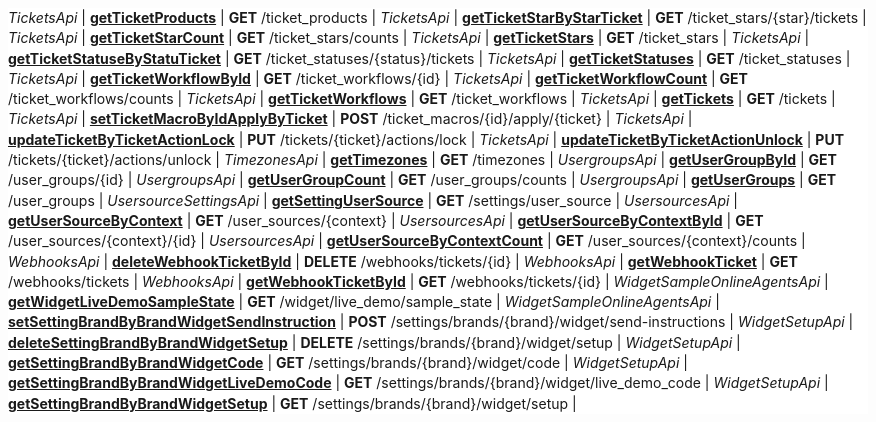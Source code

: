 *TicketsApi* | [**getTicketProducts**](docs/Api/TicketsApi.md#getticketproducts) | **GET** /ticket_products | 
*TicketsApi* | [**getTicketStarByStarTicket**](docs/Api/TicketsApi.md#getticketstarbystarticket) | **GET** /ticket_stars/{star}/tickets | 
*TicketsApi* | [**getTicketStarCount**](docs/Api/TicketsApi.md#getticketstarcount) | **GET** /ticket_stars/counts | 
*TicketsApi* | [**getTicketStars**](docs/Api/TicketsApi.md#getticketstars) | **GET** /ticket_stars | 
*TicketsApi* | [**getTicketStatuseByStatuTicket**](docs/Api/TicketsApi.md#getticketstatusebystatuticket) | **GET** /ticket_statuses/{status}/tickets | 
*TicketsApi* | [**getTicketStatuses**](docs/Api/TicketsApi.md#getticketstatuses) | **GET** /ticket_statuses | 
*TicketsApi* | [**getTicketWorkflowById**](docs/Api/TicketsApi.md#getticketworkflowbyid) | **GET** /ticket_workflows/{id} | 
*TicketsApi* | [**getTicketWorkflowCount**](docs/Api/TicketsApi.md#getticketworkflowcount) | **GET** /ticket_workflows/counts | 
*TicketsApi* | [**getTicketWorkflows**](docs/Api/TicketsApi.md#getticketworkflows) | **GET** /ticket_workflows | 
*TicketsApi* | [**getTickets**](docs/Api/TicketsApi.md#gettickets) | **GET** /tickets | 
*TicketsApi* | [**setTicketMacroByIdApplyByTicket**](docs/Api/TicketsApi.md#setticketmacrobyidapplybyticket) | **POST** /ticket_macros/{id}/apply/{ticket} | 
*TicketsApi* | [**updateTicketByTicketActionLock**](docs/Api/TicketsApi.md#updateticketbyticketactionlock) | **PUT** /tickets/{ticket}/actions/lock | 
*TicketsApi* | [**updateTicketByTicketActionUnlock**](docs/Api/TicketsApi.md#updateticketbyticketactionunlock) | **PUT** /tickets/{ticket}/actions/unlock | 
*TimezonesApi* | [**getTimezones**](docs/Api/TimezonesApi.md#gettimezones) | **GET** /timezones | 
*UsergroupsApi* | [**getUserGroupById**](docs/Api/UsergroupsApi.md#getusergroupbyid) | **GET** /user_groups/{id} | 
*UsergroupsApi* | [**getUserGroupCount**](docs/Api/UsergroupsApi.md#getusergroupcount) | **GET** /user_groups/counts | 
*UsergroupsApi* | [**getUserGroups**](docs/Api/UsergroupsApi.md#getusergroups) | **GET** /user_groups | 
*UsersourceSettingsApi* | [**getSettingUserSource**](docs/Api/UsersourceSettingsApi.md#getsettingusersource) | **GET** /settings/user_source | 
*UsersourcesApi* | [**getUserSourceByContext**](docs/Api/UsersourcesApi.md#getusersourcebycontext) | **GET** /user_sources/{context} | 
*UsersourcesApi* | [**getUserSourceByContextById**](docs/Api/UsersourcesApi.md#getusersourcebycontextbyid) | **GET** /user_sources/{context}/{id} | 
*UsersourcesApi* | [**getUserSourceByContextCount**](docs/Api/UsersourcesApi.md#getusersourcebycontextcount) | **GET** /user_sources/{context}/counts | 
*WebhooksApi* | [**deleteWebhookTicketById**](docs/Api/WebhooksApi.md#deletewebhookticketbyid) | **DELETE** /webhooks/tickets/{id} | 
*WebhooksApi* | [**getWebhookTicket**](docs/Api/WebhooksApi.md#getwebhookticket) | **GET** /webhooks/tickets | 
*WebhooksApi* | [**getWebhookTicketById**](docs/Api/WebhooksApi.md#getwebhookticketbyid) | **GET** /webhooks/tickets/{id} | 
*WidgetSampleOnlineAgentsApi* | [**getWidgetLiveDemoSampleState**](docs/Api/WidgetSampleOnlineAgentsApi.md#getwidgetlivedemosamplestate) | **GET** /widget/live_demo/sample_state | 
*WidgetSampleOnlineAgentsApi* | [**setSettingBrandByBrandWidgetSendInstruction**](docs/Api/WidgetSampleOnlineAgentsApi.md#setsettingbrandbybrandwidgetsendinstruction) | **POST** /settings/brands/{brand}/widget/send-instructions | 
*WidgetSetupApi* | [**deleteSettingBrandByBrandWidgetSetup**](docs/Api/WidgetSetupApi.md#deletesettingbrandbybrandwidgetsetup) | **DELETE** /settings/brands/{brand}/widget/setup | 
*WidgetSetupApi* | [**getSettingBrandByBrandWidgetCode**](docs/Api/WidgetSetupApi.md#getsettingbrandbybrandwidgetcode) | **GET** /settings/brands/{brand}/widget/code | 
*WidgetSetupApi* | [**getSettingBrandByBrandWidgetLiveDemoCode**](docs/Api/WidgetSetupApi.md#getsettingbrandbybrandwidgetlivedemocode) | **GET** /settings/brands/{brand}/widget/live_demo_code | 
*WidgetSetupApi* | [**getSettingBrandByBrandWidgetSetup**](docs/Api/WidgetSetupApi.md#getsettingbrandbybrandwidgetsetup) | **GET** /settings/brands/{brand}/widget/setup | 
